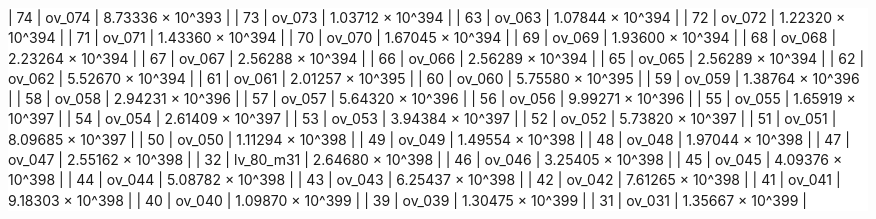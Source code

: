 | 74 | ov_074 | 8.73336 × 10^393 |
| 73 | ov_073 | 1.03712 × 10^394 |
| 63 | ov_063 | 1.07844 × 10^394 |
| 72 | ov_072 | 1.22320 × 10^394 |
| 71 | ov_071 | 1.43360 × 10^394 |
| 70 | ov_070 | 1.67045 × 10^394 |
| 69 | ov_069 | 1.93600 × 10^394 |
| 68 | ov_068 | 2.23264 × 10^394 |
| 67 | ov_067 | 2.56288 × 10^394 |
| 66 | ov_066 | 2.56289 × 10^394 |
| 65 | ov_065 | 2.56289 × 10^394 |
| 62 | ov_062 | 5.52670 × 10^394 |
| 61 | ov_061 | 2.01257 × 10^395 |
| 60 | ov_060 | 5.75580 × 10^395 |
| 59 | ov_059 | 1.38764 × 10^396 |
| 58 | ov_058 | 2.94231 × 10^396 |
| 57 | ov_057 | 5.64320 × 10^396 |
| 56 | ov_056 | 9.99271 × 10^396 |
| 55 | ov_055 | 1.65919 × 10^397 |
| 54 | ov_054 | 2.61409 × 10^397 |
| 53 | ov_053 | 3.94384 × 10^397 |
| 52 | ov_052 | 5.73820 × 10^397 |
| 51 | ov_051 | 8.09685 × 10^397 |
| 50 | ov_050 | 1.11294 × 10^398 |
| 49 | ov_049 | 1.49554 × 10^398 |
| 48 | ov_048 | 1.97044 × 10^398 |
| 47 | ov_047 | 2.55162 × 10^398 |
| 32 | lv_80_m31 | 2.64680 × 10^398 |
| 46 | ov_046 | 3.25405 × 10^398 |
| 45 | ov_045 | 4.09376 × 10^398 |
| 44 | ov_044 | 5.08782 × 10^398 |
| 43 | ov_043 | 6.25437 × 10^398 |
| 42 | ov_042 | 7.61265 × 10^398 |
| 41 | ov_041 | 9.18303 × 10^398 |
| 40 | ov_040 | 1.09870 × 10^399 |
| 39 | ov_039 | 1.30475 × 10^399 |
| 31 | ov_031 | 1.35667 × 10^399 |